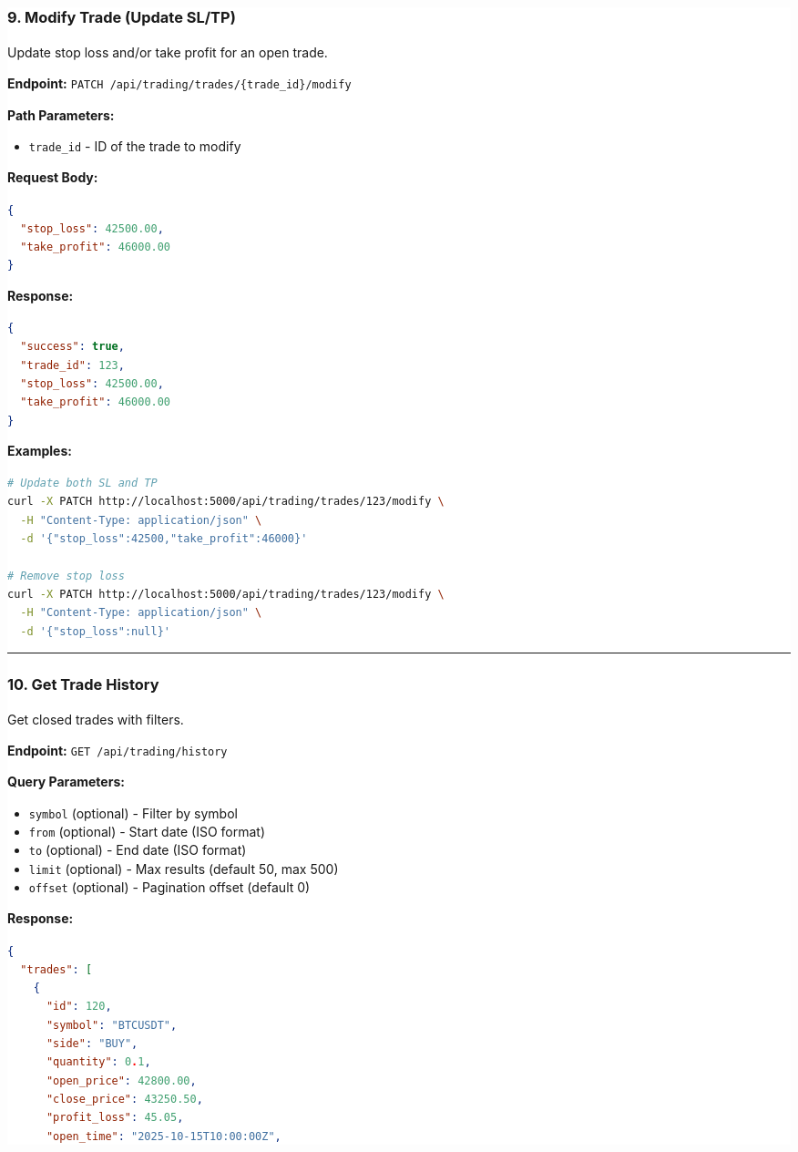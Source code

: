 
### 9. Modify Trade (Update SL/TP)

Update stop loss and/or take profit for an open trade.

**Endpoint:** `PATCH /api/trading/trades/{trade_id}/modify`

**Path Parameters:**
- `trade_id` - ID of the trade to modify

**Request Body:**
```json
{
  "stop_loss": 42500.00,
  "take_profit": 46000.00
}
```

**Response:**
```json
{
  "success": true,
  "trade_id": 123,
  "stop_loss": 42500.00,
  "take_profit": 46000.00
}
```

**Examples:**
```bash
# Update both SL and TP
curl -X PATCH http://localhost:5000/api/trading/trades/123/modify \
  -H "Content-Type: application/json" \
  -d '{"stop_loss":42500,"take_profit":46000}'

# Remove stop loss
curl -X PATCH http://localhost:5000/api/trading/trades/123/modify \
  -H "Content-Type: application/json" \
  -d '{"stop_loss":null}'
```

---

### 10. Get Trade History

Get closed trades with filters.

**Endpoint:** `GET /api/trading/history`

**Query Parameters:**
- `symbol` (optional) - Filter by symbol
- `from` (optional) - Start date (ISO format)
- `to` (optional) - End date (ISO format)
- `limit` (optional) - Max results (default 50, max 500)
- `offset` (optional) - Pagination offset (default 0)

**Response:**
```json
{
  "trades": [
    {
      "id": 120,
      "symbol": "BTCUSDT",
      "side": "BUY",
      "quantity": 0.1,
      "open_price": 42800.00,
      "close_price": 43250.50,
      "profit_loss": 45.05,
      "open_time": "2025-10-15T10:00:00Z",
```